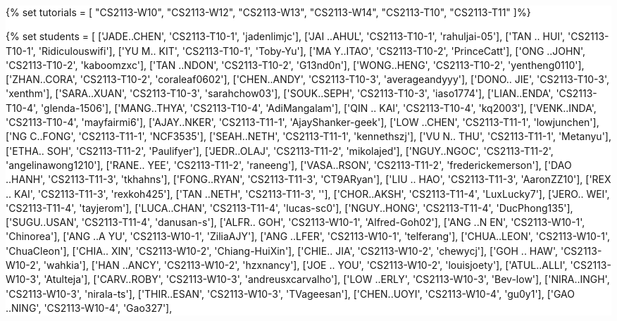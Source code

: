 {% set tutorials = [
"CS2113-W10",
"CS2113-W12",
"CS2113-W13",
"CS2113-W14",
"CS2113-T10",
"CS2113-T11"
]%}

{% set students = [
['JADE..CHEN', 'CS2113-T10-1', 'jadenlimjc'],
['JAI ..AHUL', 'CS2113-T10-1', 'rahuljai-05'],
['TAN .. HUI', 'CS2113-T10-1', 'Ridiculouswifi'],
['YU M.. KIT', 'CS2113-T10-1', 'Toby-Yu'],
['MA Y..ITAO', 'CS2113-T10-2', 'PrinceCatt'],
['ONG ..JOHN', 'CS2113-T10-2', 'kaboomzxc'],
['TAN ..NDON', 'CS2113-T10-2', 'G13nd0n'],
['WONG..HENG', 'CS2113-T10-2', 'yentheng0110'],
['ZHAN..CORA', 'CS2113-T10-2', 'coraleaf0602'],
['CHEN..ANDY', 'CS2113-T10-3', 'averageandyyy'],
['DONO.. JIE', 'CS2113-T10-3', 'xenthm'],
['SARA..XUAN', 'CS2113-T10-3', 'sarahchow03'],
['SOUK..SEPH', 'CS2113-T10-3', 'iaso1774'],
['LIAN..ENDA', 'CS2113-T10-4', 'glenda-1506'],
['MANG..THYA', 'CS2113-T10-4', 'AdiMangalam'],
['QIN .. KAI', 'CS2113-T10-4', 'kq2003'],
['VENK..INDA', 'CS2113-T10-4', 'mayfairmi6'],
['AJAY..NKER', 'CS2113-T11-1', 'AjayShanker-geek'],
['LOW ..CHEN', 'CS2113-T11-1', 'lowjunchen'],
['NG C..FONG', 'CS2113-T11-1', 'NCF3535'],
['SEAH..NETH', 'CS2113-T11-1', 'kennethszj'],
['VU N.. THU', 'CS2113-T11-1', 'Metanyu'],
['ETHA.. SOH', 'CS2113-T11-2', 'Paulifyer'],
['JEDR..OLAJ', 'CS2113-T11-2', 'mikolajed'],
['NGUY..NGOC', 'CS2113-T11-2', 'angelinawong1210'],
['RANE.. YEE', 'CS2113-T11-2', 'raneeng'],
['VASA..RSON', 'CS2113-T11-2', 'frederickemerson'],
['DAO ..HANH', 'CS2113-T11-3', 'tkhahns'],
['FONG..RYAN', 'CS2113-T11-3', 'CT9ARyan'],
['LIU .. HAO', 'CS2113-T11-3', 'AaronZZ10'],
['REX .. KAI', 'CS2113-T11-3', 'rexkoh425'],
['TAN ..NETH', 'CS2113-T11-3', ''],
['CHOR..AKSH', 'CS2113-T11-4', 'LuxLucky7'],
['JERO.. WEI', 'CS2113-T11-4', 'tayjerom'],
['LUCA..CHAN', 'CS2113-T11-4', 'lucas-sc0'],
['NGUY..HONG', 'CS2113-T11-4', 'DucPhong135'],
['SUGU..USAN', 'CS2113-T11-4', 'danusan-s'],
['ALFR.. GOH', 'CS2113-W10-1', 'Alfred-Goh02'],
['ANG ..N EN', 'CS2113-W10-1', 'Chinorea'],
['ANG ..A YU', 'CS2113-W10-1', 'ZiliaAJY'],
['ANG ..LFER', 'CS2113-W10-1', 'telferang'],
['CHUA..LEON', 'CS2113-W10-1', 'ChuaCleon'],
['CHIA.. XIN', 'CS2113-W10-2', 'Chiang-HuiXin'],
['CHIE.. JIA', 'CS2113-W10-2', 'chewycj'],
['GOH .. HAW', 'CS2113-W10-2', 'wahkia'],
['HAN ..ANCY', 'CS2113-W10-2', 'hzxnancy'],
['JOE .. YOU', 'CS2113-W10-2', 'louisjoety'],
['ATUL..ALLI', 'CS2113-W10-3', 'Atulteja'],
['CARV..ROBY', 'CS2113-W10-3', 'andreusxcarvalho'],
['LOW ..ERLY', 'CS2113-W10-3', 'Bev-low'],
['NIRA..INGH', 'CS2113-W10-3', 'nirala-ts'],
['THIR..ESAN', 'CS2113-W10-3', 'TVageesan'],
['CHEN..UOYI', 'CS2113-W10-4', 'gu0y1'],
['GAO ..NING', 'CS2113-W10-4', 'Gao327'],